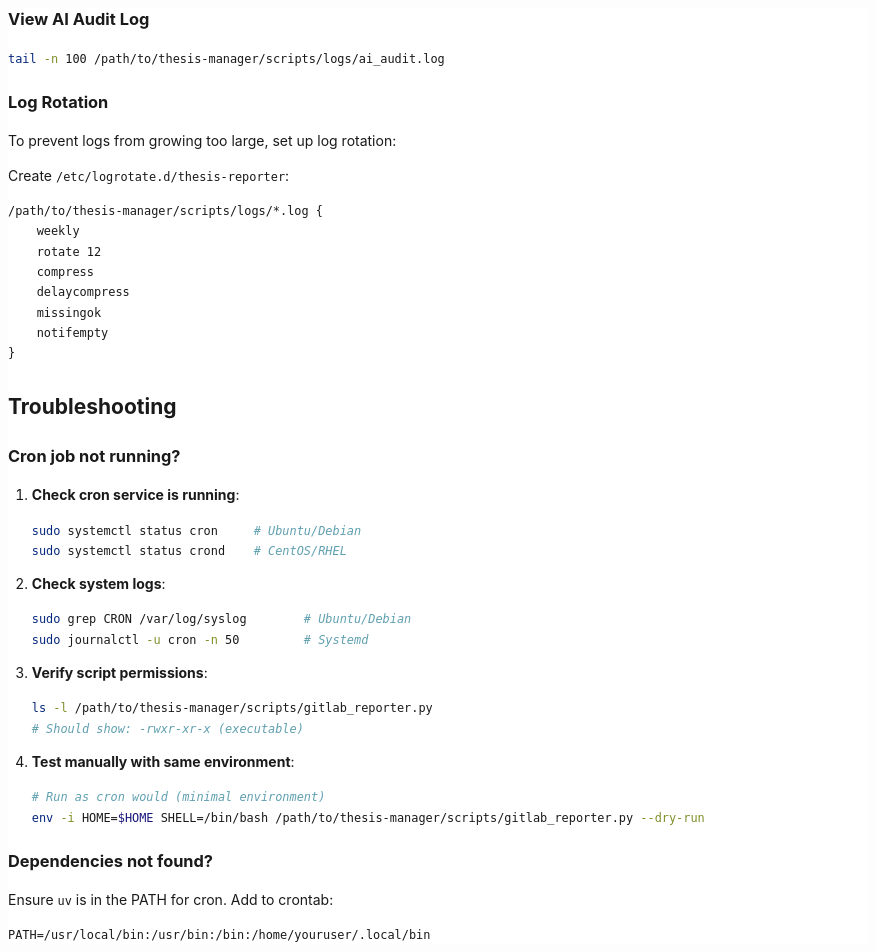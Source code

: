 ### View AI Audit Log

```bash
tail -n 100 /path/to/thesis-manager/scripts/logs/ai_audit.log
```

### Log Rotation

To prevent logs from growing too large, set up log rotation:

Create `/etc/logrotate.d/thesis-reporter`:

```
/path/to/thesis-manager/scripts/logs/*.log {
    weekly
    rotate 12
    compress
    delaycompress
    missingok
    notifempty
}
```

## Troubleshooting

### Cron job not running?

1. **Check cron service is running**:
   ```bash
   sudo systemctl status cron     # Ubuntu/Debian
   sudo systemctl status crond    # CentOS/RHEL
   ```

2. **Check system logs**:
   ```bash
   sudo grep CRON /var/log/syslog        # Ubuntu/Debian
   sudo journalctl -u cron -n 50         # Systemd
   ```

3. **Verify script permissions**:
   ```bash
   ls -l /path/to/thesis-manager/scripts/gitlab_reporter.py
   # Should show: -rwxr-xr-x (executable)
   ```

4. **Test manually with same environment**:
   ```bash
   # Run as cron would (minimal environment)
   env -i HOME=$HOME SHELL=/bin/bash /path/to/thesis-manager/scripts/gitlab_reporter.py --dry-run
   ```

### Dependencies not found?

Ensure `uv` is in the PATH for cron. Add to crontab:

```cron
PATH=/usr/local/bin:/usr/bin:/bin:/home/youruser/.local/bin
```

